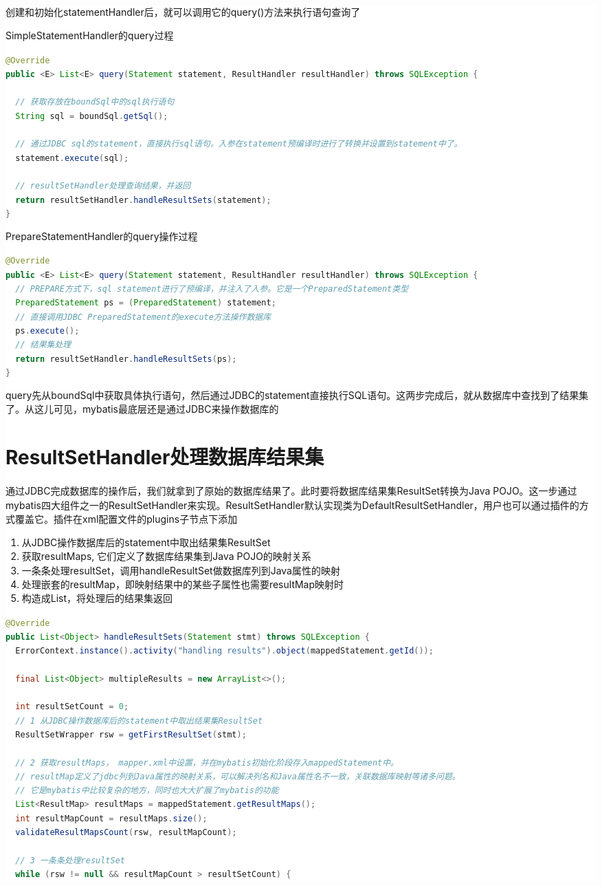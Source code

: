创建和初始化statementHandler后，就可以调用它的query()方法来执行语句查询了

SimpleStatementHandler的query过程

```java
@Override
public <E> List<E> query(Statement statement, ResultHandler resultHandler) throws SQLException {

  // 获取存放在boundSql中的sql执行语句
  String sql = boundSql.getSql();

  // 通过JDBC sql的statement，直接执行sql语句。入参在statement预编译时进行了转换并设置到statement中了。
  statement.execute(sql);

  // resultSetHandler处理查询结果，并返回
  return resultSetHandler.handleResultSets(statement);
}
```

PrepareStatementHandler的query操作过程

```java
@Override
public <E> List<E> query(Statement statement, ResultHandler resultHandler) throws SQLException {
  // PREPARE方式下，sql statement进行了预编译，并注入了入参。它是一个PreparedStatement类型
  PreparedStatement ps = (PreparedStatement) statement;
  // 直接调用JDBC PreparedStatement的execute方法操作数据库
  ps.execute();
  // 结果集处理
  return resultSetHandler.handleResultSets(ps);
}
```

query先从boundSql中获取具体执行语句，然后通过JDBC的statement直接执行SQL语句。这两步完成后，就从数据库中查找到了结果集了。从这儿可见，mybatis最底层还是通过JDBC来操作数据库的

# ResultSetHandler处理数据库结果集

通过JDBC完成数据库的操作后，我们就拿到了原始的数据库结果了。此时要将数据库结果集ResultSet转换为Java POJO。这一步通过mybatis四大组件之一的ResultSetHandler来实现。ResultSetHandler默认实现类为DefaultResultSetHandler，用户也可以通过插件的方式覆盖它。插件在xml配置文件的plugins子节点下添加

1. 从JDBC操作数据库后的statement中取出结果集ResultSet
2. 获取resultMaps, 它们定义了数据库结果集到Java POJO的映射关系
3. 一条条处理resultSet，调用handleResultSet做数据库列到Java属性的映射
4. 处理嵌套的resultMap，即映射结果中的某些子属性也需要resultMap映射时
5. 构造成List，将处理后的结果集返回

```java
@Override
public List<Object> handleResultSets(Statement stmt) throws SQLException {
  ErrorContext.instance().activity("handling results").object(mappedStatement.getId());

  final List<Object> multipleResults = new ArrayList<>();

  int resultSetCount = 0;
  // 1 从JDBC操作数据库后的statement中取出结果集ResultSet
  ResultSetWrapper rsw = getFirstResultSet(stmt);

  // 2 获取resultMaps， mapper.xml中设置，并在mybatis初始化阶段存入mappedStatement中。
  // resultMap定义了jdbc列到Java属性的映射关系，可以解决列名和Java属性名不一致，关联数据库映射等诸多问题。
  // 它是mybatis中比较复杂的地方，同时也大大扩展了mybatis的功能
  List<ResultMap> resultMaps = mappedStatement.getResultMaps();
  int resultMapCount = resultMaps.size();
  validateResultMapsCount(rsw, resultMapCount);

  // 3 一条条处理resultSet
  while (rsw != null && resultMapCount > resultSetCount) {
```
